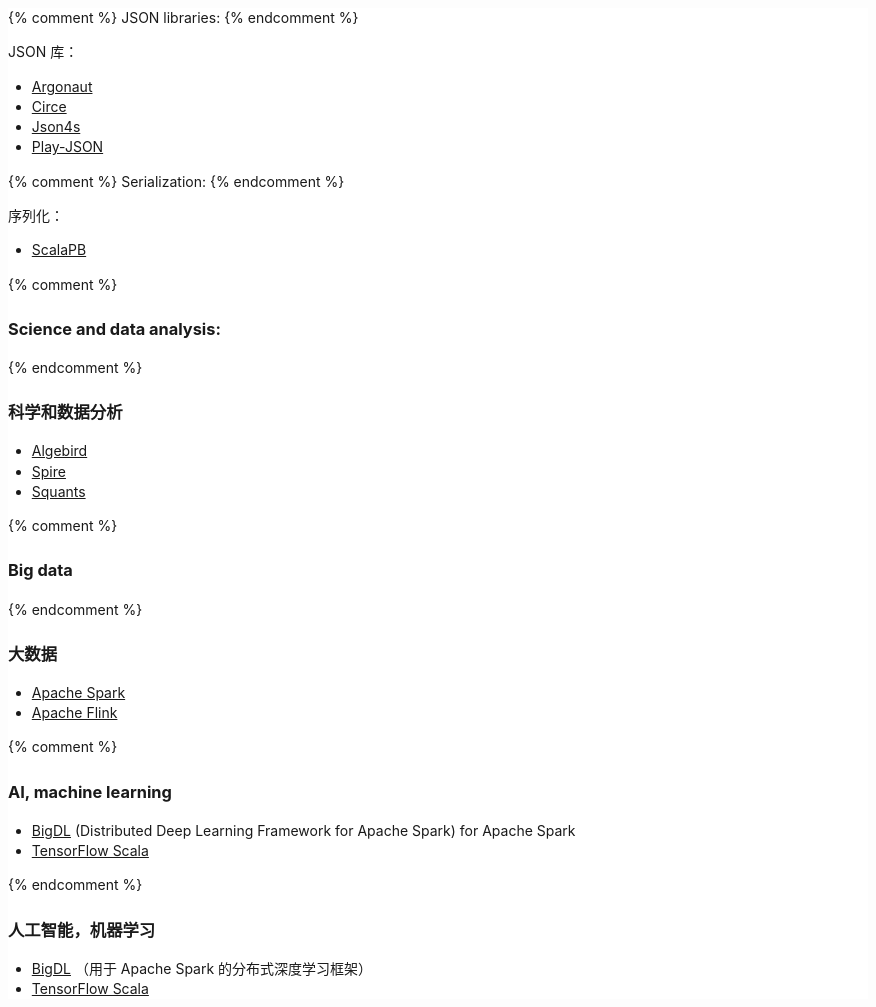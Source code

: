 {% comment %}
JSON libraries:
{% endcomment %}

JSON 库：

- [Argonaut](https://github.com/argonaut-io/argonaut)
- [Circe](https://github.com/circe/circe)
- [Json4s](https://github.com/json4s/json4s)
- [Play-JSON](https://github.com/playframework/play-json)

{% comment %}
Serialization:
{% endcomment %}

序列化：

- [ScalaPB](https://github.com/scalapb/ScalaPB)

{% comment %}

### Science and data analysis:

{% endcomment %}

### 科学和数据分析

- [Algebird](https://github.com/twitter/algebird)
- [Spire](https://github.com/typelevel/spire)
- [Squants](https://github.com/typelevel/squants)

{% comment %}

### Big data

{% endcomment %}

### 大数据

- [Apache Spark](https://github.com/apache/spark)
- [Apache Flink](https://github.com/apache/flink)

{% comment %}

### AI, machine learning

- [BigDL](https://github.com/intel-analytics/BigDL) (Distributed Deep Learning Framework for Apache Spark) for Apache Spark
- [TensorFlow Scala](https://github.com/eaplatanios/tensorflow_scala)

{% endcomment %}

### 人工智能，机器学习

- [BigDL](https://github.com/intel-analytics/BigDL) （用于 Apache Spark 的分布式深度学习框架）
- [TensorFlow Scala](https://github.com/eaplatanios/tensorflow_scala)
